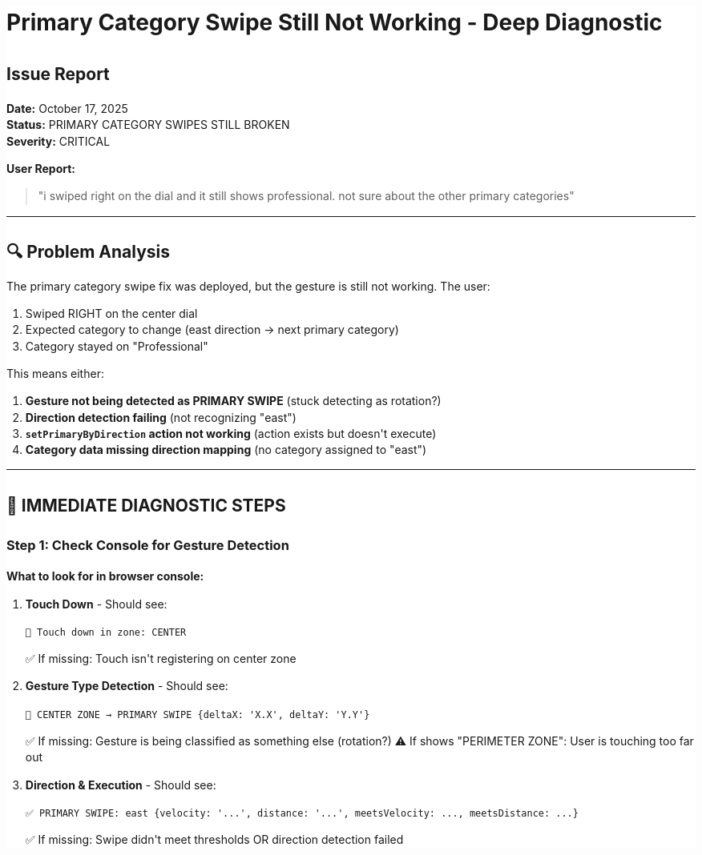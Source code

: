 # Primary Category Swipe Still Not Working - Deep Diagnostic

## Issue Report
**Date:** October 17, 2025  
**Status:** PRIMARY CATEGORY SWIPES STILL BROKEN  
**Severity:** CRITICAL

**User Report:**
> "i swiped right on the dial and it still shows professional. not sure about the other primary categories"

---

## 🔍 Problem Analysis

The primary category swipe fix was deployed, but the gesture is still not working. The user:
1. Swiped RIGHT on the center dial
2. Expected category to change (east direction → next primary category)
3. Category stayed on "Professional"

This means either:
1. **Gesture not being detected as PRIMARY SWIPE** (stuck detecting as rotation?)
2. **Direction detection failing** (not recognizing "east")
3. **`setPrimaryByDirection` action not working** (action exists but doesn't execute)
4. **Category data missing direction mapping** (no category assigned to "east")

---

## 🧪 IMMEDIATE DIAGNOSTIC STEPS

### Step 1: Check Console for Gesture Detection

**What to look for in browser console:**

1. **Touch Down** - Should see:
   ```
   🔵 Touch down in zone: CENTER
   ```
   ✅ If missing: Touch isn't registering on center zone

2. **Gesture Type Detection** - Should see:
   ```
   🔵 CENTER ZONE → PRIMARY SWIPE {deltaX: 'X.X', deltaY: 'Y.Y'}
   ```
   ✅ If missing: Gesture is being classified as something else (rotation?)
   ⚠️ If shows "PERIMETER ZONE": User is touching too far out

3. **Direction & Execution** - Should see:
   ```
   ✅ PRIMARY SWIPE: east {velocity: '...', distance: '...', meetsVelocity: ..., meetsDistance: ...}
   ```
   ✅ If missing: Swipe didn't meet thresholds OR direction detection failed
   